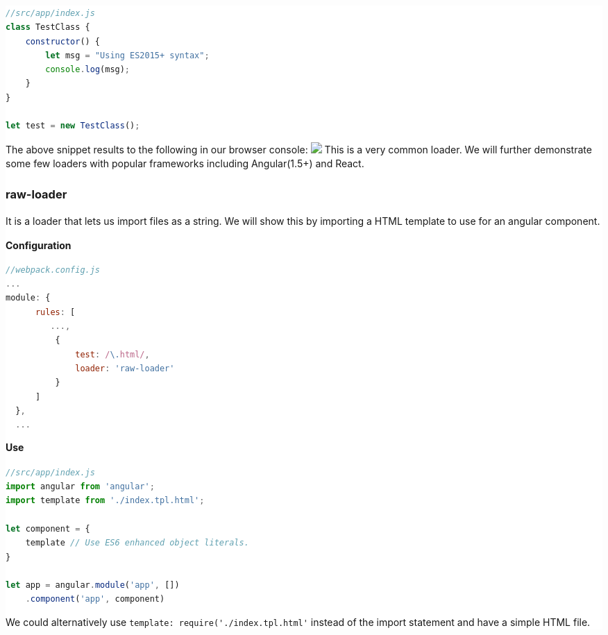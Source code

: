```javascript
//src/app/index.js
class TestClass {
    constructor() {
        let msg = "Using ES2015+ syntax";
        console.log(msg);
    }
}

let test = new TestClass();
```

The above snippet results to the following in our browser console: ![](https://scotch-res.cloudinary.com/image/upload/dpr_1,w_800,q_auto:good,f_auto/media/5000/ts7dDTLMTE6peI1Ld5xY_Screen%20Shot%202017-11-09%20at%203.22.05%20AM.png) This is a very common loader. We will further demonstrate some few loaders with popular frameworks including Angular(1.5+) and React.

### raw-loader

It is a loader that lets us import files as a string. We will show this by importing a HTML template to use for an angular component.

**Configuration**

```javascript
//webpack.config.js
...
module: {
      rules: [
         ...,
          {
              test: /\.html/,
              loader: 'raw-loader'
          }
      ]
  },
  ...
```

**Use**

```javascript
//src/app/index.js
import angular from 'angular';
import template from './index.tpl.html';

let component = {
    template // Use ES6 enhanced object literals.
}

let app = angular.module('app', [])
    .component('app', component)
```

We could alternatively use `template: require('./index.tpl.html'` instead of the import statement and have a simple HTML file.
